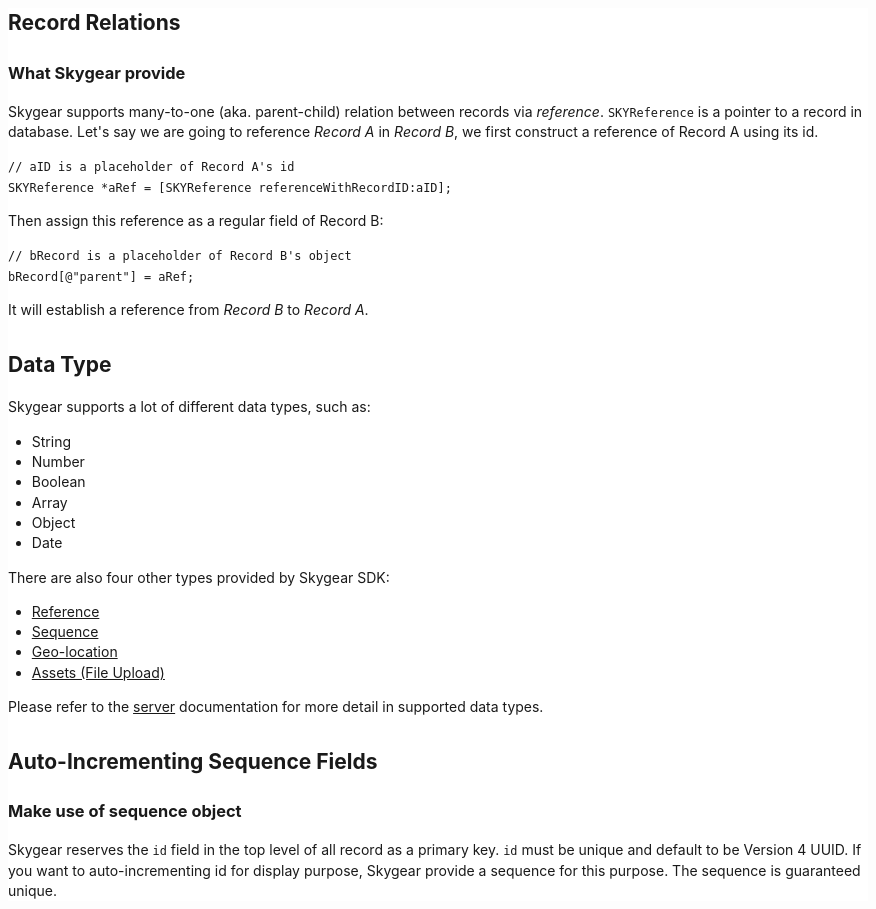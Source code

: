 <a name="reference"></a>
## Record Relations

### What Skygear provide

Skygear supports many-to-one (aka. parent-child) relation between records via _reference_.
`SKYReference` is a pointer to a record in database. Let's say we are going to
reference _Record A_ in _Record B_, we first construct a reference of Record A
using its id.

```obj-c
// aID is a placeholder of Record A's id
SKYReference *aRef = [SKYReference referenceWithRecordID:aID];
```

Then assign this reference as a regular field of Record B:

```obj-c
// bRecord is a placeholder of Record B's object
bRecord[@"parent"] = aRef;
```

It will establish a reference from _Record B_ to _Record A_.

<a name="data-type"></a>
## Data Type

Skygear supports a lot of different data types, such as:

- String
- Number
- Boolean
- Array
- Object
- Date

There are also four other types provided by Skygear SDK:

- [Reference](#reference)
- [Sequence](#sequence)
- [Geo-location](/ios/guide/geolocation)
- [Assets (File Upload)](/ios/guide/asset)

Please refer to the [server](/server/guide/data-type) documentation for
more detail in supported data types.

<a name="auto-increment"></a>
## Auto-Incrementing Sequence Fields
<a name="sequence"></a>
### Make use of sequence object

Skygear reserves the `id` field in the top level of all record as a primary key.
`id` must be unique and default to be Version 4 UUID. If you want to
auto-incrementing id for display purpose, Skygear provide a sequence for this 
purpose. The sequence is guaranteed unique.
